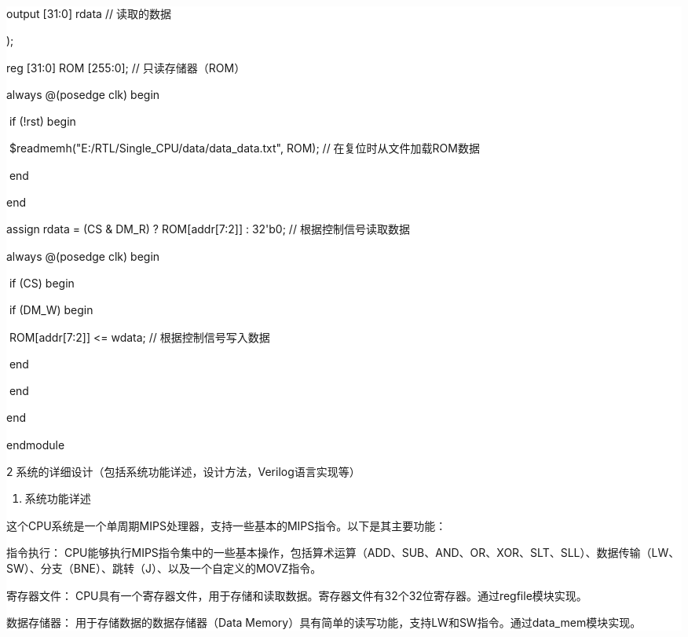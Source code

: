   output [31:0] rdata      // 读取的数据

);

 

  reg [31:0] ROM [255:0];   // 只读存储器（ROM）

 

  always @(posedge clk) begin

​    if (!rst) begin

​      $readmemh("E:/RTL/Single_CPU/data/data_data.txt", ROM); // 在复位时从文件加载ROM数据

​    end

  end

 

  assign rdata = (CS & DM_R) ? ROM[addr[7:2]] : 32'b0; // 根据控制信号读取数据

 

  always @(posedge clk) begin

​    if (CS) begin

​      if (DM_W) begin

​        ROM[addr[7:2]] <= wdata; // 根据控制信号写入数据

​      end

​    end

  end

 

endmodule

 

 

2 系统的详细设计（包括系统功能详述，设计方法，Verilog语言实现等）

 

 

1. 系统功能详述

这个CPU系统是一个单周期MIPS处理器，支持一些基本的MIPS指令。以下是其主要功能：

 

指令执行： CPU能够执行MIPS指令集中的一些基本操作，包括算术运算（ADD、SUB、AND、OR、XOR、SLT、SLL）、数据传输（LW、SW）、分支（BNE）、跳转（J）、以及一个自定义的MOVZ指令。

 

寄存器文件： CPU具有一个寄存器文件，用于存储和读取数据。寄存器文件有32个32位寄存器。通过regfile模块实现。

 

数据存储器： 用于存储数据的数据存储器（Data Memory）具有简单的读写功能，支持LW和SW指令。通过data_mem模块实现。

 
